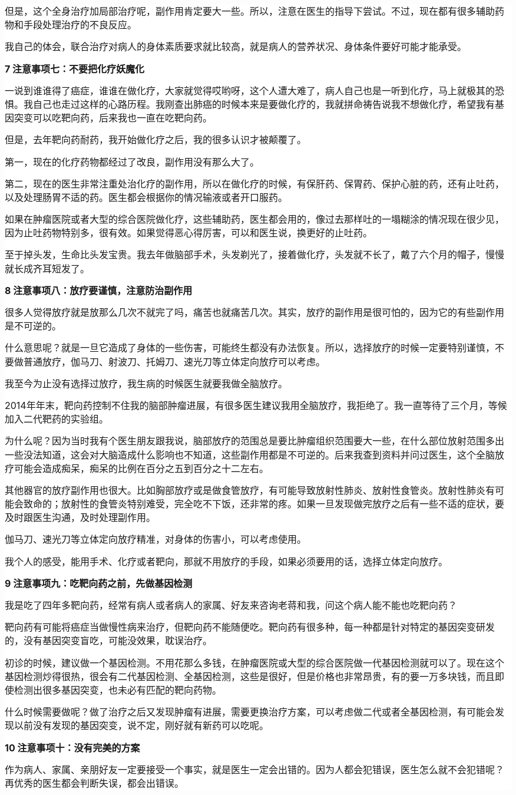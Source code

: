 <span style="font-size: 12pt;">但是，这个全身治疗加局部治疗呢，副作用肯定要大一些。所以，注意在医生的指导下尝试。不过，现在都有很多辅助药物和手段处理治疗的不良反应。</span>

<span style="font-size: 12pt;">我自己的体会，联合治疗对病人的身体素质要求就比较高，就是病人的营养状况、身体条件要好可能才能承受。</span>

**<span style="font-size: 12pt;">7 注意事项七：不要把化疗妖魔化</span>**

<span style="font-size: 12pt;">一说到谁谁得了癌症，谁谁在做化疗，大家就觉得哎哟呀，这个人遭大难了，病人自己也是一听到化疗，马上就极其的恐惧。我自己也走过这样的心路历程。我刚查出肺癌的时候本来是要做化疗的，我就拼命祷告说我不想做化疗，希望我有基因突变可以吃靶向药，后来我也一直在吃靶向药。</span>

<span style="font-size: 12pt;">但是，去年靶向药耐药，我开始做化疗之后，我的很多认识才被颠覆了。</span>

<span style="font-size: 12pt;">第一，现在的化疗药物都经过了改良，副作用没有那么大了。</span>

<span style="font-size: 12pt;">第二，现在的医生非常注重处治化疗的副作用，所以在做化疗的时候，有保肝药、保胃药、保护心脏的药，还有止吐药，以及处理肠胃不适的药。医生都会根据你的情况输液或者开口服药。</span>

<span style="font-size: 12pt;">如果在肿瘤医院或者大型的综合医院做化疗，这些辅助药，医生都会用的，像过去那样吐的一塌糊涂的情况现在很少见，因为止吐药物特别多，很有效。如果觉得恶心得厉害，可以和医生说，换更好的止吐药。</span>

<span style="font-size: 12pt;">至于掉头发，生命比头发宝贵。我去年做脑部手术，头发剃光了，接着做化疗，头发就不长了，戴了六个月的帽子，慢慢就长成齐耳短发了。</span>

**<span style="font-size: 12pt;">8 注意事项八：放疗要谨慎，注意防治副作用</span>**

<span style="font-size: 12pt;">很多人觉得放疗就是放那么几次不就完了吗，痛苦也就痛苦几次。其实，放疗的副作用是很可怕的，因为它的有些副作用是不可逆的。</span>

<span style="font-size: 12pt;">什么意思呢？就是一旦它造成了身体的一些伤害，可能终生都没有办法恢复。所以，选择放疗的时候一定要特别谨慎，不要做普通放疗，伽马刀、射波刀、托姆刀、速光刀等立体定向放疗可以考虑。</span>

<span style="font-size: 12pt;">我至今为止没有选择过放疗，我生病的时候医生就要我做全脑放疗。</span>

<span style="font-size: 12pt;">2014年年末，靶向药控制不住我的脑部肿瘤进展，有很多医生建议我用全脑放疗，我拒绝了。我一直等待了三个月，等候加入二代靶药的实验组。</span>

<span style="font-size: 12pt;">为什么呢？因为当时我有个医生朋友跟我说，脑部放疗的范围总是要比肿瘤组织范围要大一些，在什么部位放射范围多出一些没法知道，这会对大脑造成什么影响也不知道，这些副作用都是不可逆的。后来我查到资料并问过医生，这个全脑放疗可能会造成痴呆，痴呆的比例在百分之五到百分之十二左右。</span>

<span style="font-size: 12pt;">其他器官的放疗副作用也很大。比如胸部放疗或是做食管放疗，有可能导致放射性肺炎、放射性食管炎。放射性肺炎有可能会致命的；放射性的食管炎特别难受，完全吃不下饭，还非常的疼。如果一旦发现做完放疗之后有一些不适的症状，要及时跟医生沟通，及时处理副作用。</span>

<span style="font-size: 12pt;">伽马刀、速光刀等立体定向放疗精准，对身体的伤害小，可以考虑使用。</span>

<span style="font-size: 12pt;">我个人的感受，能用手术、化疗或者靶向，那就不用放疗的手段，如果必须要用的话，选择立体定向放疗。</span>

**<span style="font-size: 12pt;">9 注意事项九：吃靶向药之前，先做基因检测</span>**

<span style="font-size: 12pt;">我是吃了四年多靶向药，经常有病人或者病人的家属、好友来咨询老蒋和我，问这个病人能不能也吃靶向药？</span>

<span style="font-size: 12pt;">靶向药有可能将癌症当做慢性病来治疗，但靶向药不能随便吃。靶向药有很多种，每一种都是针对特定的基因突变研发的，没有基因突变盲吃，可能没效果，耽误治疗。</span>

<span style="font-size: 12pt;">初诊的时候，建议做一个基因检测。不用花那么多钱，在肿瘤医院或大型的综合医院做一代基因检测就可以了。现在这个基因检测炒得很热，很会有二代基因检测、全基因检测，这些是很好，但是价格也非常昂贵，有的要一万多块钱，而且即使检测出很多基因突变，也未必有匹配的靶向药物。</span>

<span style="font-size: 12pt;">什么时候需要做呢？做了治疗之后又发现肿瘤有进展，需要更换治疗方案，可以考虑做二代或者全基因检测，有可能会发现以前没有发现的基因突变，说不定，刚好就有新药可以吃呢。</span>

**<span style="font-size: 12pt;">10 注意事项十：没有完美的方案</span>**

<span style="font-size: 12pt;">作为病人、家属、亲朋好友一定要接受一个事实，就是医生一定会出错的。因为人都会犯错误，医生怎么就不会犯错呢？再优秀的医生都会判断失误，都会出错误。</span>
